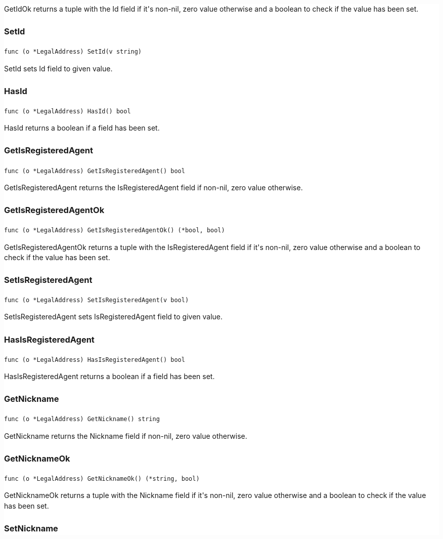 GetIdOk returns a tuple with the Id field if it's non-nil, zero value otherwise
and a boolean to check if the value has been set.

### SetId

`func (o *LegalAddress) SetId(v string)`

SetId sets Id field to given value.

### HasId

`func (o *LegalAddress) HasId() bool`

HasId returns a boolean if a field has been set.

### GetIsRegisteredAgent

`func (o *LegalAddress) GetIsRegisteredAgent() bool`

GetIsRegisteredAgent returns the IsRegisteredAgent field if non-nil, zero value otherwise.

### GetIsRegisteredAgentOk

`func (o *LegalAddress) GetIsRegisteredAgentOk() (*bool, bool)`

GetIsRegisteredAgentOk returns a tuple with the IsRegisteredAgent field if it's non-nil, zero value otherwise
and a boolean to check if the value has been set.

### SetIsRegisteredAgent

`func (o *LegalAddress) SetIsRegisteredAgent(v bool)`

SetIsRegisteredAgent sets IsRegisteredAgent field to given value.

### HasIsRegisteredAgent

`func (o *LegalAddress) HasIsRegisteredAgent() bool`

HasIsRegisteredAgent returns a boolean if a field has been set.

### GetNickname

`func (o *LegalAddress) GetNickname() string`

GetNickname returns the Nickname field if non-nil, zero value otherwise.

### GetNicknameOk

`func (o *LegalAddress) GetNicknameOk() (*string, bool)`

GetNicknameOk returns a tuple with the Nickname field if it's non-nil, zero value otherwise
and a boolean to check if the value has been set.

### SetNickname
